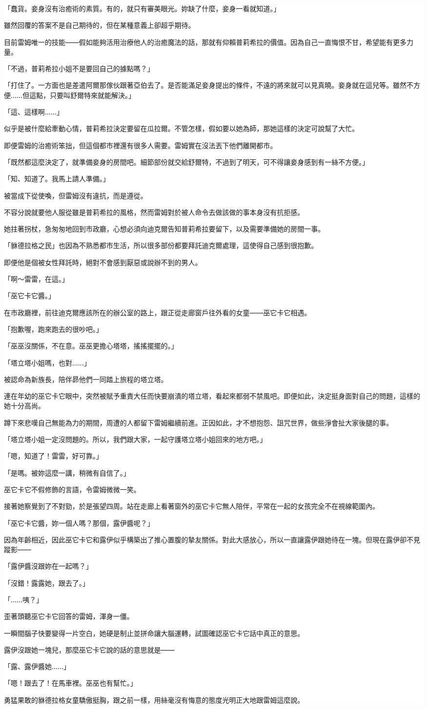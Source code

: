 「蠢貨。妾身沒有治癒術的素質。有的，就只有審美眼光。妳缺了什麼，妾身一看就知道。」

雖然回覆的答案不是自己期待的，但在某種意義上卻超乎期待。

目前雷姆唯一的技能——假如能夠活用治療他人的治癒魔法的話，那就有仰賴普莉希拉的價值。因為自己一直悔恨不甘，希望能有更多力量。

「不過，普莉希拉小姐不是要回自己的據點嗎？」

「打住了。一方面也是差遣阿爾那傢伙跟著亞伯去了。是否能滿足妾身提出的條件，不遠的將來就可以見真曉。妾身就在這兒等。雖然不方便……但這點，只要叫舒爾特來就能解決。」

「這、這樣啊……」

似乎是被什麼給牽動心情，普莉希拉決定要留在瓜拉爾。不管怎樣，假如要以她為師，那她這樣的決定可說幫了大忙。

即便雷姆的治癒術笨拙，但這個都市裡還有很多人需要。雷姆實在沒法丟下他們離開都市。

「既然都這麼決定了，就準備妾身的房間吧。細節部份就交給舒爾特，不過到了明天，可不得讓妾身感到有一絲不方便。」

「知、知道了。我馬上請人準備。」

被當成下從使喚，但雷姆沒有違抗，而是遵從。

不容分說就要他人服從雖是普莉希拉的風格，然而雷姆對於被人命令去做該做的事本身沒有抗拒感。

她拄著拐杖，急匆匆地回到市政廳，心想必須向迪克爾告知普莉希拉要留下，以及需要準備她的房間一事。

「貅德拉格之民」也因為不熟悉都市生活，所以很多部份都要拜託迪克爾處理，這使得自己感到很抱歉。

即便他是個被女性拜託時，絕對不會感到厭惡或說辦不到的男人。

「啊～雷雷，在這。」

「巫它卡它醬。」

在市政廳裡，前往迪克爾應該所在的辦公室的路上，跟正從走廊窗戶往外看的女童——巫它卡它相遇。

「抱歉喔，跑來跑去的很吵吧。」

「巫巫沒關係，不在意。巫巫更擔心塔塔，搖搖擺擺的。」

「塔立塔小姐嗎，也對……」

被認命為新族長，陪伴昴他們一同踏上旅程的塔立塔。

連在年幼的巫它卡它眼中，突然被賦予重責大任而快要崩潰的塔立塔，看起來都弱不禁風吧。即便如此，決定挺身面對自己的問題，這樣的她十分高尚。

蹲下來悲嘆自己無能為力的期間，周遭的人都留下雷姆繼續前進。正因如此，才不想抱怨、詛咒世界，做些淨會扯大家後腿的事。

「塔立塔小姐一定沒問題的。所以，我們跟大家，一起守護塔立塔小姐回來的地方吧。」

「嗯，知道了！雷雷，好可靠。」

「是嗎。被妳這麼一講，稍微有自信了。」

巫它卡它不假修飾的言語，令雷姆微微一笑。

接著她察覺到了不對勁，於是張望四周。站在走廊上看著窗外的巫它卡它無人陪伴，平常在一起的女孩完全不在視線範圍內。

「巫它卡它醬，妳一個人嗎？那個，露伊醬呢？」

因為年齡相近，因此巫它卡它和露伊似乎構築出了推心置腹的摯友關係。對此大感放心，所以一直讓露伊跟她待在一塊。但現在露伊卻不見蹤影——

「露伊醬沒跟妳在一起嗎？」

「沒錯！露露她，跟去了。」

「……咦？」

歪著頭聽巫它卡它回答的雷姆，渾身一僵。

一瞬間腦子快要變得一片空白，她硬是制止並拼命讓大腦運轉，試圖確認巫它卡它話中真正的意思。

露伊沒跟她一塊兒，那麼巫它卡它說的話的意思就是——

「露、露伊醬她……」

「嗯！跟去了！在馬車裡。巫巫也有幫忙。」

勇猛果敢的貅德拉格女童驕傲挺胸，跟之前一樣，用絲毫沒有悔意的態度光明正大地跟雷姆這麼說。